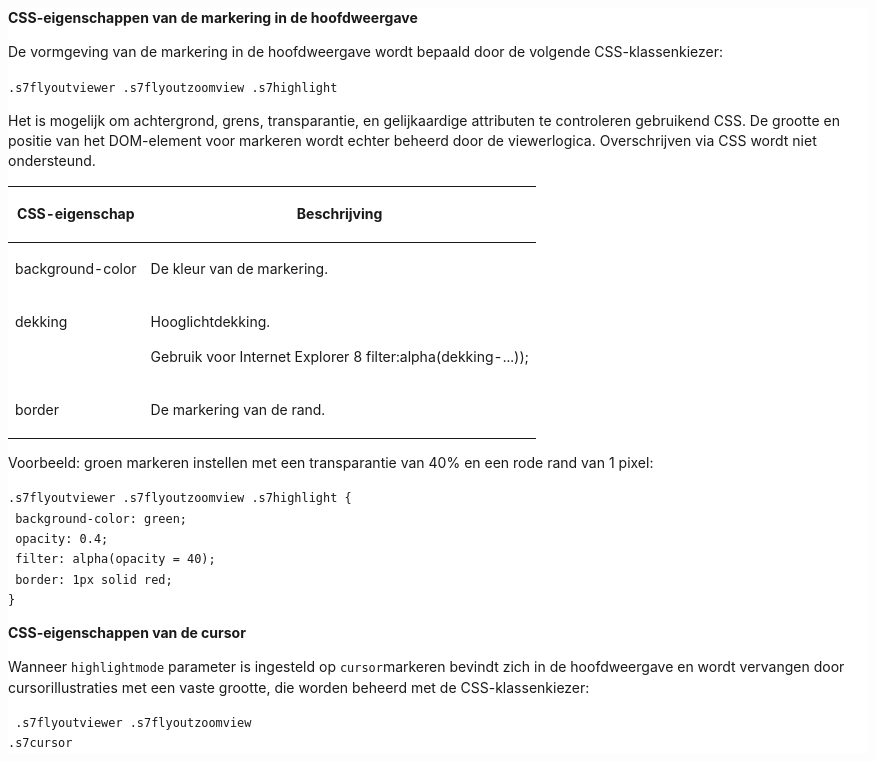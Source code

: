 **CSS-eigenschappen van de markering in de hoofdweergave**

De vormgeving van de markering in de hoofdweergave wordt bepaald door de volgende CSS-klassenkiezer:

```
.s7flyoutviewer .s7flyoutzoomview .s7highlight
```

Het is mogelijk om achtergrond, grens, transparantie, en gelijkaardige attributen te controleren gebruikend CSS. De grootte en positie van het DOM-element voor markeren wordt echter beheerd door de viewerlogica. Overschrijven via CSS wordt niet ondersteund.

<table id="table_F957367566C542829E2F6D296F9DAAC5"> 
 <thead> 
  <tr> 
   <th colname="col1" class="entry"> <p> CSS-eigenschap </p> </th> 
   <th colname="col2" class="entry"> <p>Beschrijving </p> </th> 
  </tr> 
 </thead>
 <tbody> 
  <tr> 
   <td colname="col1"> <p> <span class="codeph"> background-color </span> </p> </td> 
   <td colname="col2"> <p> De kleur van de markering. </p> </td> 
  </tr> 
  <tr> 
   <td colname="col1"> <p> <span class="codeph"> dekking </span> </p> </td> 
   <td colname="col2"> <p> Hooglichtdekking. </p> <p>Gebruik voor Internet Explorer 8 <span class="codeph"> filter:alpha(dekking-...)); </span> </p> </td> 
  </tr> 
  <tr> 
   <td colname="col1"> <p> <span class="codeph"> border </span> </p> </td> 
   <td colname="col2"> <p>De markering van de rand. </p> </td> 
  </tr> 
 </tbody> 
</table>

Voorbeeld: groen markeren instellen met een transparantie van 40% en een rode rand van 1 pixel:

```
.s7flyoutviewer .s7flyoutzoomview .s7highlight { 
 background-color: green; 
 opacity: 0.4;  
 filter: alpha(opacity = 40); 
 border: 1px solid red; 
}
```

**CSS-eigenschappen van de cursor**

Wanneer `highlightmode` parameter is ingesteld op `cursor`markeren bevindt zich in de hoofdweergave en wordt vervangen door cursorillustraties met een vaste grootte, die worden beheerd met de CSS-klassenkiezer:

```
 .s7flyoutviewer .s7flyoutzoomview 
.s7cursor
```
